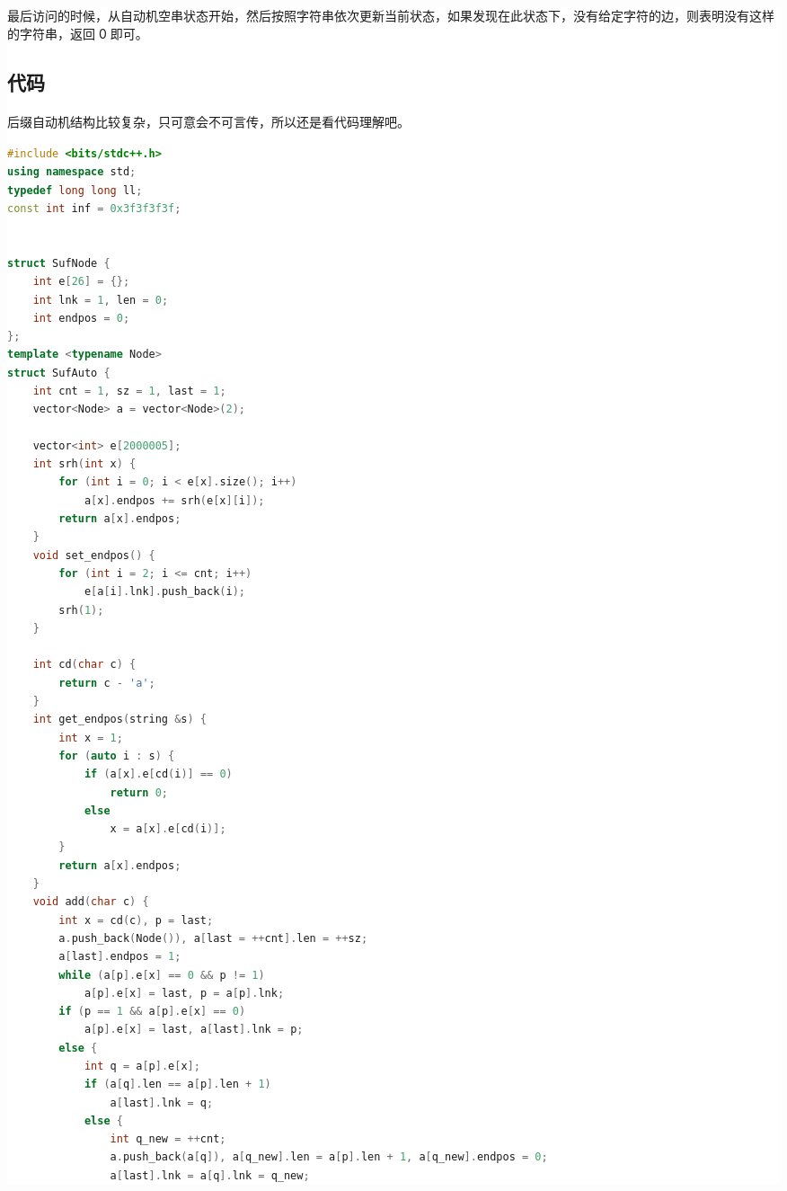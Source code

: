 最后访问的时候，从自动机空串状态开始，然后按照字符串依次更新当前状态，如果发现在此状态下，没有给定字符的边，则表明没有这样的字符串，返回 $0$ 即可。

## 代码

后缀自动机结构比较复杂，只可意会不可言传，所以还是看代码理解吧。

```c++
#include <bits/stdc++.h>
using namespace std;
typedef long long ll;
const int inf = 0x3f3f3f3f;


struct SufNode {
    int e[26] = {};
    int lnk = 1, len = 0;
    int endpos = 0;
};
template <typename Node>
struct SufAuto {
	int cnt = 1, sz = 1, last = 1;
	vector<Node> a = vector<Node>(2);
	
	vector<int> e[2000005];
    int srh(int x) {
        for (int i = 0; i < e[x].size(); i++)
            a[x].endpos += srh(e[x][i]);
        return a[x].endpos;
    }
    void set_endpos() {
        for (int i = 2; i <= cnt; i++)
            e[a[i].lnk].push_back(i);
        srh(1);
    }
	
	int cd(char c) {
		return c - 'a';
	}
	int get_endpos(string &s) {
		int x = 1;
        for (auto i : s) {
        	if (a[x].e[cd(i)] == 0)
        		return 0;
        	else
        		x = a[x].e[cd(i)];
		}
		return a[x].endpos;
    }
	void add(char c) {
		int x = cd(c), p = last;
		a.push_back(Node()), a[last = ++cnt].len = ++sz;
		a[last].endpos = 1;
		while (a[p].e[x] == 0 && p != 1)
			a[p].e[x] = last, p = a[p].lnk;
		if (p == 1 && a[p].e[x] == 0)
			a[p].e[x] = last, a[last].lnk = p;
		else {
			int q = a[p].e[x];  
            if (a[q].len == a[p].len + 1)
                a[last].lnk = q;
            else {
                int q_new = ++cnt;
                a.push_back(a[q]), a[q_new].len = a[p].len + 1, a[q_new].endpos = 0;
                a[last].lnk = a[q].lnk = q_new;
```